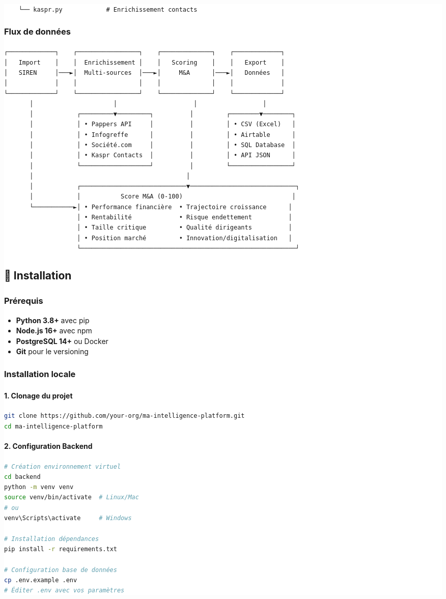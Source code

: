 ```
    └── kaspr.py            # Enrichissement contacts
```

### Flux de données

```
┌─────────────┐    ┌─────────────────┐    ┌──────────────┐    ┌─────────────┐
│   Import    │    │  Enrichissement │    │   Scoring    │    │   Export    │
│   SIREN     │───►│  Multi-sources  │───►│     M&A      │───►│   Données   │
│             │    │                 │    │              │    │             │
└─────────────┘    └─────────────────┘    └──────────────┘    └─────────────┘
       │                      │                     │                  │
       │            ┌─────────▼─────────┐          │         ┌────────▼────────┐
       │            │ • Pappers API     │          │         │ • CSV (Excel)   │
       │            │ • Infogreffe      │          │         │ • Airtable      │
       │            │ • Société.com     │          │         │ • SQL Database  │
       │            │ • Kaspr Contacts  │          │         │ • API JSON      │
       │            └───────────────────┘          │         └─────────────────┘
       │                                          │
       │            ┌─────────────────────────────▼─────────────────────────────┐
       │            │           Score M&A (0-100)                              │
       └───────────►│ • Performance financière  • Trajectoire croissance      │
                    │ • Rentabilité             • Risque endettement          │
                    │ • Taille critique         • Qualité dirigeants          │
                    │ • Position marché         • Innovation/digitalisation   │
                    └───────────────────────────────────────────────────────────┘
```

## 🚀 Installation

### Prérequis

- **Python 3.8+** avec pip
- **Node.js 16+** avec npm
- **PostgreSQL 14+** ou Docker
- **Git** pour le versioning

### Installation locale

#### 1. Clonage du projet

```bash
git clone https://github.com/your-org/ma-intelligence-platform.git
cd ma-intelligence-platform
```

#### 2. Configuration Backend

```bash
# Création environnement virtuel
cd backend
python -m venv venv
source venv/bin/activate  # Linux/Mac
# ou
venv\Scripts\activate     # Windows

# Installation dépendances
pip install -r requirements.txt

# Configuration base de données
cp .env.example .env
# Éditer .env avec vos paramètres
```

